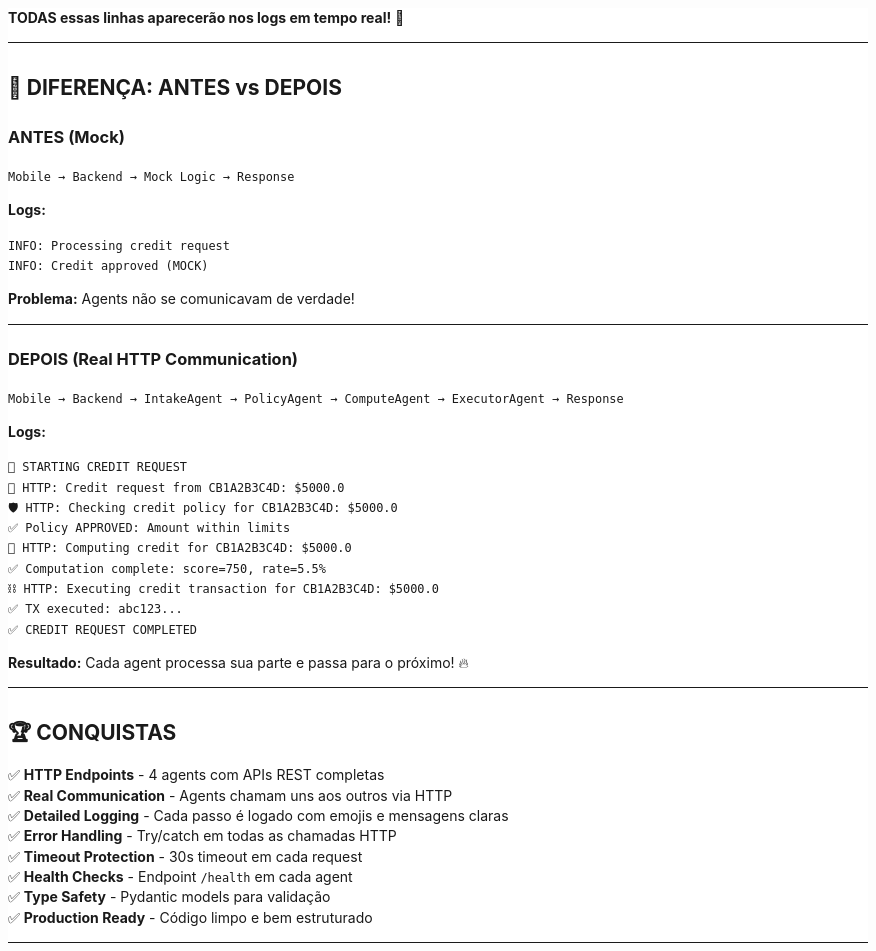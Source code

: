 **TODAS essas linhas aparecerão nos logs em tempo real!** 🎥

---

## 🎯 DIFERENÇA: ANTES vs DEPOIS

### ANTES (Mock)

```
Mobile → Backend → Mock Logic → Response
```

**Logs:**
```
INFO: Processing credit request
INFO: Credit approved (MOCK)
```

**Problema:** Agents não se comunicavam de verdade!

---

### DEPOIS (Real HTTP Communication)

```
Mobile → Backend → IntakeAgent → PolicyAgent → ComputeAgent → ExecutorAgent → Response
```

**Logs:**
```
🚀 STARTING CREDIT REQUEST
🔵 HTTP: Credit request from CB1A2B3C4D: $5000.0
🛡️ HTTP: Checking credit policy for CB1A2B3C4D: $5000.0
✅ Policy APPROVED: Amount within limits
🧮 HTTP: Computing credit for CB1A2B3C4D: $5000.0
✅ Computation complete: score=750, rate=5.5%
⛓️ HTTP: Executing credit transaction for CB1A2B3C4D: $5000.0
✅ TX executed: abc123...
✅ CREDIT REQUEST COMPLETED
```

**Resultado:** Cada agent processa sua parte e passa para o próximo! 🔥

---

## 🏆 CONQUISTAS

✅ **HTTP Endpoints** - 4 agents com APIs REST completas  
✅ **Real Communication** - Agents chamam uns aos outros via HTTP  
✅ **Detailed Logging** - Cada passo é logado com emojis e mensagens claras  
✅ **Error Handling** - Try/catch em todas as chamadas HTTP  
✅ **Timeout Protection** - 30s timeout em cada request  
✅ **Health Checks** - Endpoint `/health` em cada agent  
✅ **Type Safety** - Pydantic models para validação  
✅ **Production Ready** - Código limpo e bem estruturado  

---